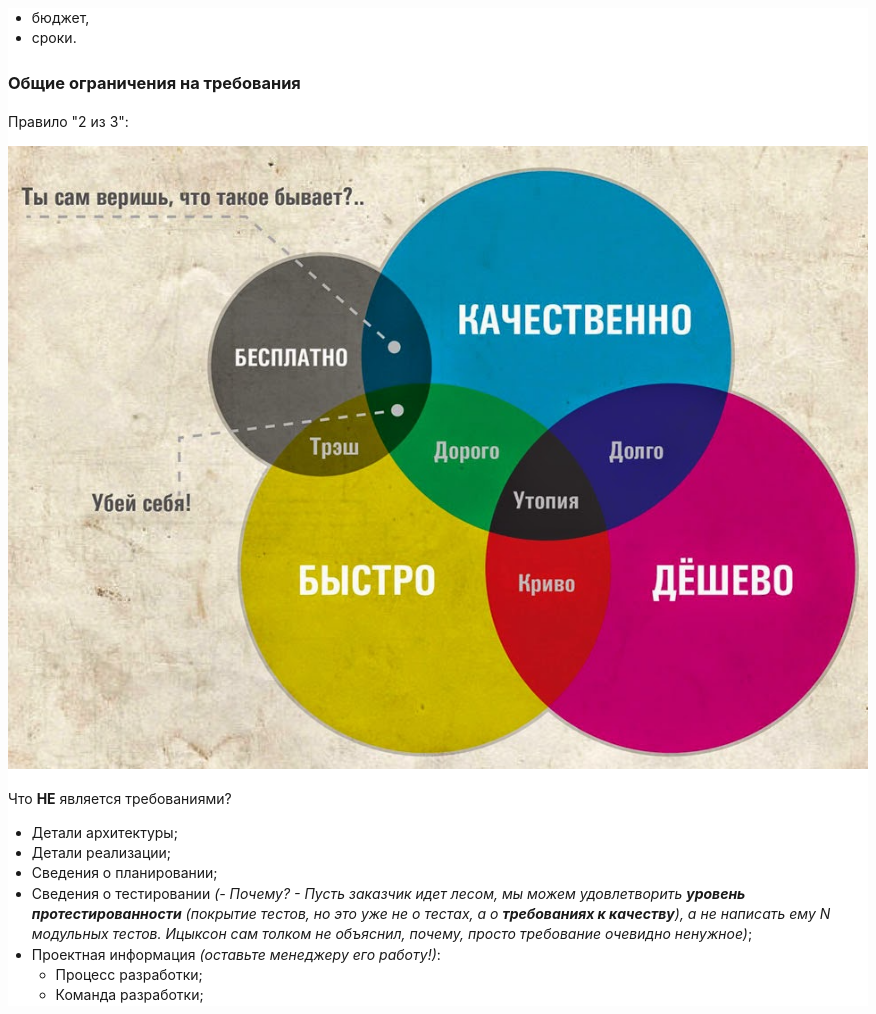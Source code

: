   * бюджет,
  * сроки.

### Общие ограничения на требования

Правило "2 из 3":

![](img/restrictions.png)

Что **НЕ** является требованиями?

* Детали архитектуры;
* Детали реализации;
* Сведения о планировании;
* Сведения о тестировании *(- Почему? - Пусть заказчик идет лесом, мы можем удовлетворить **уровень протестированности** (покрытие тестов, но это уже не о тестах, а о **требованиях к качеству**), а не написать ему N модульных тестов. Ицыксон сам толком не объяснил, почему, просто требование очевидно ненужное)*;
* Проектная информация *(оставьте менеджеру его работу!)*:
  * Процесс разработки;
  * Команда разработки;
